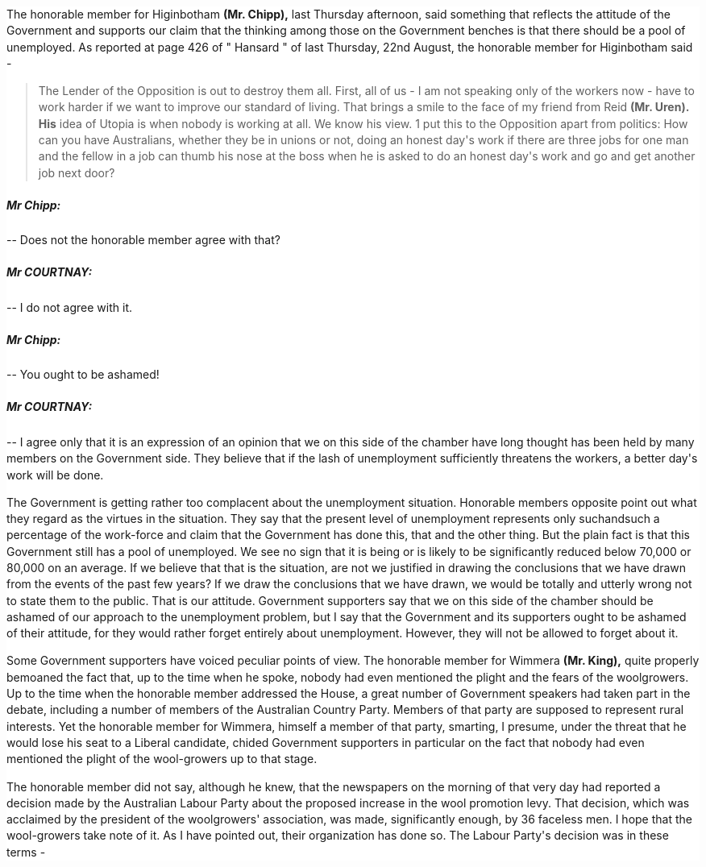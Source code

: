 The honorable member for Higinbotham  **(Mr. Chipp),**  last Thursday afternoon, said something that reflects the attitude of the Government and supports our claim that the thinking among those on the Government benches is that there should be a pool of unemployed. As reported at page  426  of " Hansard " of last Thursday, 22nd August, the honorable member for Higinbotham said - 

  >The Lender of the Opposition is out to destroy them all. First, all of us - I am not speaking only of the workers now - have to work harder if we want to improve our standard of living. That brings a smile to the face of my friend from Reid  **(Mr. Uren). His**  idea of Utopia is when nobody is working at all. We know his view. 1 put this to the Opposition apart from politics: How can you have Australians, whether they be in unions or not, doing an honest day's work if there are three jobs for one man and the fellow in a job can thumb his nose at the boss when he is asked to do an honest day's work and go and get another job next door? 

##### Mr Chipp:

-- Does not the honorable member agree with that? 

##### Mr COURTNAY:

-- I do not agree with it. 

##### Mr Chipp:

-- You ought to be ashamed! 

##### Mr COURTNAY:

-- I agree only that it is an expression of an opinion that we on this side of the chamber have long thought has been held by many members on the Government side. They believe that if the lash of unemployment sufficiently threatens the workers, a better day's work will be done. 

The Government is getting rather too complacent about the unemployment situation. Honorable members opposite point out what they regard as the virtues in the situation. They say that the present level of unemployment represents only suchandsuch a percentage of the work-force and claim that the Government has done this, that and the other thing. But the plain fact is that this Government still has a pool of unemployed. We see no sign that it is being or is likely to be significantly reduced below 70,000 or 80,000 on an average. If we believe that that is the situation, are not we justified in drawing the conclusions that we have drawn from the events of the past few years? If we draw the conclusions that we have drawn, we would be totally and utterly wrong not to state them to the public. That is our attitude. Government supporters say that we on this side of the chamber should be ashamed of our approach to the unemployment problem, but I say that the Government and its supporters ought to be ashamed of their attitude, for they would rather forget entirely about unemployment. However, they will not be allowed to forget about it. 

Some Government supporters have voiced peculiar points of view. The honorable member for Wimmera  **(Mr. King),**  quite properly bemoaned the fact that, up to the time when he spoke, nobody had even mentioned the plight and the fears of the woolgrowers. Up to the time when the honorable member addressed the House, a great number of Government speakers had taken part in the debate, including a number of members of the Australian Country Party. Members of that party are supposed to represent rural interests. Yet the honorable member for Wimmera, himself a member of that party, smarting, I presume, under the threat that he would lose his seat to a Liberal candidate, chided Government supporters in particular on the fact that nobody had even mentioned the plight of the wool-growers up to that stage. 

The honorable member did not say, although he knew, that the newspapers on the morning of that very day had reported a decision made by the Australian Labour Party about the proposed increase in the wool promotion levy. That decision, which was acclaimed by the  president  of the woolgrowers' association, was made, significantly enough, by 36 faceless men. I hope that the wool-growers take note of it. As I have pointed out, their organization has done so. The Labour Party's decision was in these terms - 
